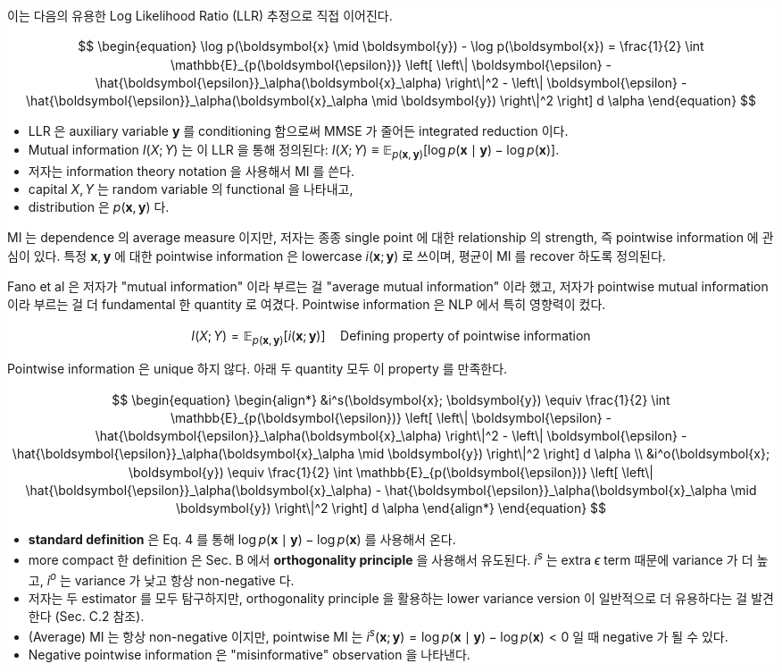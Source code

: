 이는 다음의 유용한 Log Likelihood Ratio (LLR) 추정으로 직접 이어진다.

$$
\begin{equation}
    \log p(\boldsymbol{x} \mid \boldsymbol{y}) - \log p(\boldsymbol{x}) = \frac{1}{2} \int \mathbb{E}_{p(\boldsymbol{\epsilon})} \left[ \left\| \boldsymbol{\epsilon} - \hat{\boldsymbol{\epsilon}}_\alpha(\boldsymbol{x}_\alpha) \right\|^2 - \left\| \boldsymbol{\epsilon} - \hat{\boldsymbol{\epsilon}}_\alpha(\boldsymbol{x}_\alpha \mid \boldsymbol{y}) \right\|^2 \right] d \alpha
\end{equation}
$$

- LLR 은 auxiliary variable $\boldsymbol{y}$ 를 conditioning 함으로써 MMSE 가 줄어든 integrated reduction 이다. 
- Mutual information $I(X; Y)$ 는 이 LLR 을 통해 정의된다: $I(X; Y) \equiv \mathbb{E}_{p(\boldsymbol{x}, \boldsymbol{y})} [\log p(\boldsymbol{x} \mid \boldsymbol{y}) - \log p(\boldsymbol{x})]$. 
- 저자는 information theory notation 을 사용해서 MI 를 쓴다. 
- capital $X, Y$ 는 random variable 의 functional 을 나타내고, 
- distribution 은 $p(\boldsymbol{x}, \boldsymbol{y})$ 다. 

MI 는 dependence 의 average measure 이지만, 저자는 종종 single point 에 대한 relationship 의 strength, 즉 pointwise information 에 관심이 있다. 특정 $\boldsymbol{x}, \boldsymbol{y}$ 에 대한 pointwise information 은 lowercase $i(\boldsymbol{x}; \boldsymbol{y})$ 로 쓰이며, 평균이 MI 를 recover 하도록 정의된다. 

Fano et al 은 저자가 "mutual information" 이라 부르는 걸 "average mutual information" 이라 했고, 저자가 pointwise mutual information 이라 부르는 걸 더 fundamental 한 quantity 로 여겼다. Pointwise information 은 NLP 에서 특히 영향력이 컸다.

$$
I(X; Y) = \mathbb{E}_{p(\boldsymbol{x}, \boldsymbol{y})} [i(\boldsymbol{x}; \boldsymbol{y})] \quad \text{Defining property of pointwise information}
$$

Pointwise information 은 unique 하지 않다. 아래 두 quantity 모두 이 property 를 만족한다.

$$
\begin{equation}
    \begin{align*}
        &i^s(\boldsymbol{x}; \boldsymbol{y}) \equiv \frac{1}{2} \int \mathbb{E}_{p(\boldsymbol{\epsilon})} \left[ \left\| \boldsymbol{\epsilon} - \hat{\boldsymbol{\epsilon}}_\alpha(\boldsymbol{x}_\alpha) \right\|^2 - \left\| \boldsymbol{\epsilon} - \hat{\boldsymbol{\epsilon}}_\alpha(\boldsymbol{x}_\alpha \mid \boldsymbol{y}) \right\|^2 \right] d \alpha \\
        &i^o(\boldsymbol{x}; \boldsymbol{y}) \equiv \frac{1}{2} \int \mathbb{E}_{p(\boldsymbol{\epsilon})} \left[ \left\| \hat{\boldsymbol{\epsilon}}_\alpha(\boldsymbol{x}_\alpha) - \hat{\boldsymbol{\epsilon}}_\alpha(\boldsymbol{x}_\alpha \mid \boldsymbol{y}) \right\|^2 \right] d \alpha
    \end{align*}
\end{equation}
$$

- **standard definition** 은 Eq. 4 를 통해 $\log p(\boldsymbol{x} \mid \boldsymbol{y}) - \log p(\boldsymbol{x})$ 를 사용해서 온다. 
- more compact 한 definition 은 Sec. B 에서 **orthogonality principle** 을 사용해서 유도된다. $i^s$ 는 extra $\epsilon$ term 때문에 variance 가 더 높고, $i^o$ 는 variance 가 낮고 항상 non-negative 다. 
- 저자는 두 estimator 를 모두 탐구하지만, orthogonality principle 을 활용하는 lower variance version 이 일반적으로 더 유용하다는 걸 발견한다 (Sec. C.2 참조). 
- (Average) MI 는 항상 non-negative 이지만, pointwise MI 는 $i^s(\boldsymbol{x}; \boldsymbol{y}) = \log p(\boldsymbol{x} \mid \boldsymbol{y}) - \log p(\boldsymbol{x}) < 0$ 일 때 negative 가 될 수 있다. 
- Negative pointwise information 은 "misinformative" observation 을 나타낸다.
